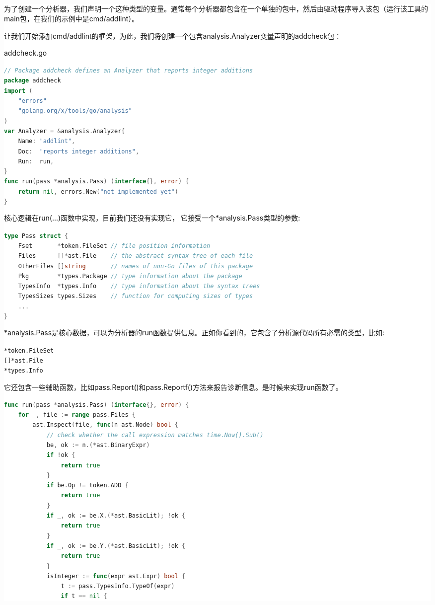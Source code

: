 为了创建一个分析器，我们声明一个这种类型的变量。通常每个分析器都包含在一个单独的包中，然后由驱动程序导入该包（运行该工具的main包，在我们的示例中是cmd/addlint）。

让我们开始添加cmd/addlint的框架，为此，我们将创建一个包含analysis.Analyzer变量声明的addcheck包：

addcheck.go  


```go
// Package addcheck defines an Analyzer that reports integer additions
package addcheck
import (
	"errors"
	"golang.org/x/tools/go/analysis"
)
var Analyzer = &analysis.Analyzer{
	Name: "addlint",
	Doc:  "reports integer additions",
	Run:  run,
}
func run(pass *analysis.Pass) (interface{}, error) {
	return nil, errors.New("not implemented yet")
}
```

核心逻辑在run\(...\)函数中实现，目前我们还没有实现它， 它接受一个\*analysis.Pass类型的参数:

```go
type Pass struct {
	Fset       *token.FileSet // file position information
	Files      []*ast.File    // the abstract syntax tree of each file
	OtherFiles []string       // names of non-Go files of this package
	Pkg        *types.Package // type information about the package
	TypesInfo  *types.Info    // type information about the syntax trees
	TypesSizes types.Sizes    // function for computing sizes of types
	...
}
```

\*analysis.Pass是核心数据，可以为分析器的run函数提供信息。正如你看到的，它包含了分析源代码所有必需的类型，比如:

```text
*token.FileSet
[]*ast.File
*types.Info
```

它还包含一些辅助函数，比如pass.Report\(\)和pass.Reportf\(\)方法来报告诊断信息。是时候来实现run函数了。

```go
func run(pass *analysis.Pass) (interface{}, error) {
	for _, file := range pass.Files {
		ast.Inspect(file, func(n ast.Node) bool {
			// check whether the call expression matches time.Now().Sub()
			be, ok := n.(*ast.BinaryExpr)
			if !ok {
				return true
			}
			if be.Op != token.ADD {
				return true
			}
			if _, ok := be.X.(*ast.BasicLit); !ok {
				return true
			}
			if _, ok := be.Y.(*ast.BasicLit); !ok {
				return true
			}
			isInteger := func(expr ast.Expr) bool {
				t := pass.TypesInfo.TypeOf(expr)
				if t == nil {
```